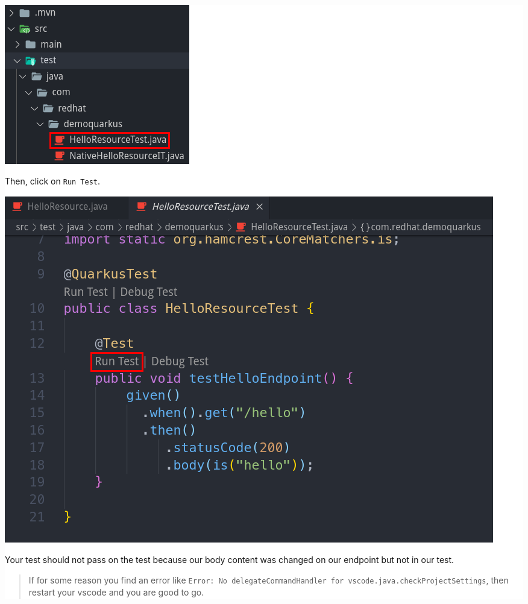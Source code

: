 ![](imgs/10.png)

Then, click on `Run Test`.

![](imgs/11.png)

Your test should not pass on the test because our body content was changed on our endpoint but not in our test.

> If for some reason you find an error like `Error: No delegateCommandHandler for vscode.java.checkProjectSettings`, then restart your vscode and you are good to go.
